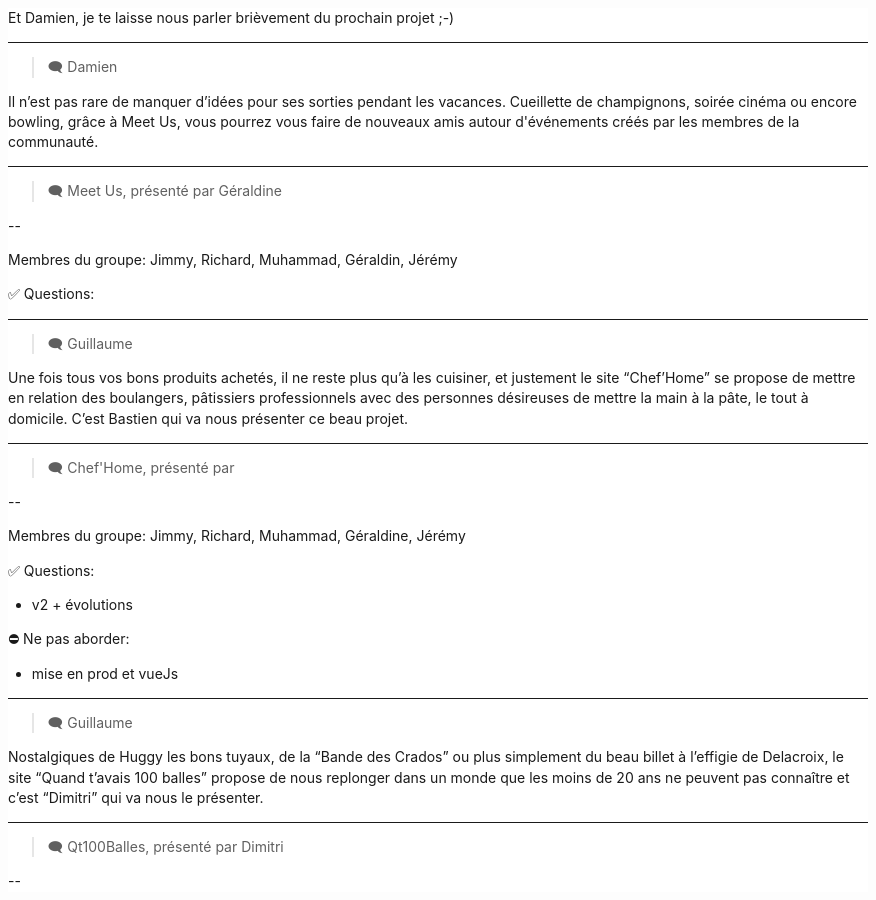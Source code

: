 Et Damien, je te laisse nous parler brièvement du prochain projet ;-)

---


> 🗨️ Damien

Il n’est pas rare de manquer d’idées pour ses sorties pendant les vacances. Cueillette de champignons, soirée cinéma ou encore bowling, 
grâce à Meet Us, vous pourrez vous faire de nouveaux amis autour d'événements créés par les membres de la communauté.

---

> 🗨️ Meet Us, présenté par Géraldine

--

Membres du groupe: Jimmy, Richard, Muhammad, Géraldin, Jérémy

✅ Questions:

---

>  🗨️ Guillaume

Une fois tous vos bons produits achetés, il ne reste plus qu’à les cuisiner, et justement le site “Chef’Home” se propose de mettre en relation des boulangers, 
pâtissiers professionnels avec des personnes désireuses de mettre la main à la pâte, le tout à domicile. 
C’est Bastien qui va nous présenter ce beau projet.

---

> 🗨️ Chef'Home, présenté par 

--

Membres du groupe: Jimmy, Richard, Muhammad, Géraldine, Jérémy

✅ Questions:
- v2 + évolutions

⛔ Ne pas aborder:
- mise en prod et vueJs


---

> 🗨️ Guillaume

Nostalgiques de Huggy les bons tuyaux, de la “Bande des Crados” ou plus simplement du beau billet à l’effigie de Delacroix, 
le site “Quand t’avais 100 balles” propose de nous replonger dans un monde que les moins de 20 ans ne peuvent pas connaître et c’est “Dimitri” qui va nous le présenter.

---

> 🗨️ Qt100Balles, présenté par Dimitri

--
